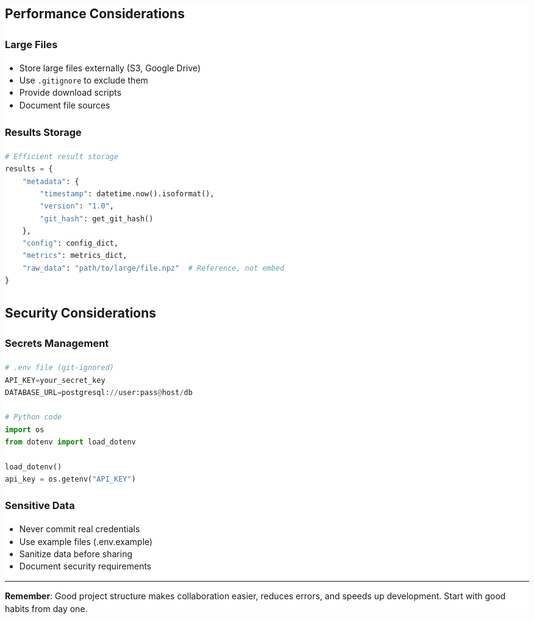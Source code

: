 ## Performance Considerations

### Large Files
- Store large files externally (S3, Google Drive)
- Use `.gitignore` to exclude them
- Provide download scripts
- Document file sources

### Results Storage
```python
# Efficient result storage
results = {
    "metadata": {
        "timestamp": datetime.now().isoformat(),
        "version": "1.0",
        "git_hash": get_git_hash()
    },
    "config": config_dict,
    "metrics": metrics_dict,
    "raw_data": "path/to/large/file.npz"  # Reference, not embed
}
```

## Security Considerations

### Secrets Management
```python
# .env file (git-ignored)
API_KEY=your_secret_key
DATABASE_URL=postgresql://user:pass@host/db

# Python code
import os
from dotenv import load_dotenv

load_dotenv()
api_key = os.getenv("API_KEY")
```

### Sensitive Data
- Never commit real credentials
- Use example files (.env.example)
- Sanitize data before sharing
- Document security requirements

---

**Remember**: Good project structure makes collaboration easier, reduces errors, and speeds up development. Start with good habits from day one.